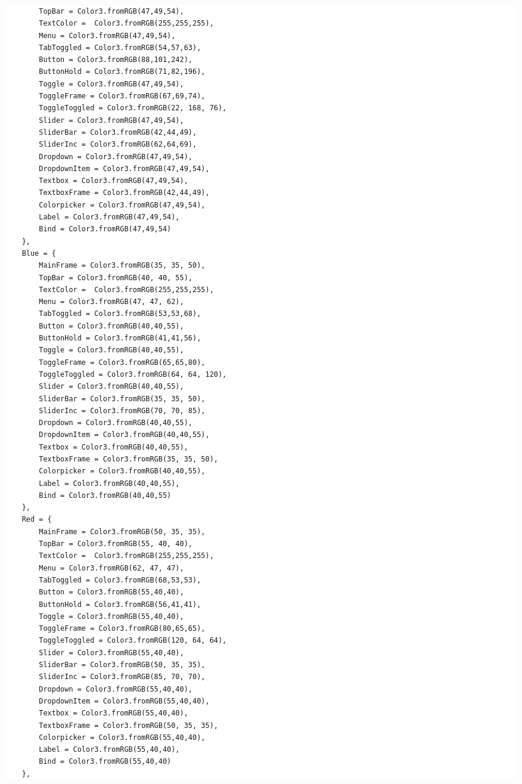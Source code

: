             TopBar = Color3.fromRGB(47,49,54),
            TextColor =  Color3.fromRGB(255,255,255),
            Menu = Color3.fromRGB(47,49,54),
            TabToggled = Color3.fromRGB(54,57,63),
            Button = Color3.fromRGB(88,101,242),
            ButtonHold = Color3.fromRGB(71,82,196),
            Toggle = Color3.fromRGB(47,49,54),
            ToggleFrame = Color3.fromRGB(67,69,74),
            ToggleToggled = Color3.fromRGB(22, 168, 76),
            Slider = Color3.fromRGB(47,49,54),
            SliderBar = Color3.fromRGB(42,44,49),
            SliderInc = Color3.fromRGB(62,64,69),
            Dropdown = Color3.fromRGB(47,49,54),
            DropdownItem = Color3.fromRGB(47,49,54),
            Textbox = Color3.fromRGB(47,49,54),
            TextboxFrame = Color3.fromRGB(42,44,49),
            Colorpicker = Color3.fromRGB(47,49,54),
            Label = Color3.fromRGB(47,49,54),
            Bind = Color3.fromRGB(47,49,54)
        },
        Blue = {
            MainFrame = Color3.fromRGB(35, 35, 50),
            TopBar = Color3.fromRGB(40, 40, 55),
            TextColor =  Color3.fromRGB(255,255,255),
            Menu = Color3.fromRGB(47, 47, 62),
            TabToggled = Color3.fromRGB(53,53,68),
            Button = Color3.fromRGB(40,40,55),
            ButtonHold = Color3.fromRGB(41,41,56),
            Toggle = Color3.fromRGB(40,40,55),
            ToggleFrame = Color3.fromRGB(65,65,80),
            ToggleToggled = Color3.fromRGB(64, 64, 120),
            Slider = Color3.fromRGB(40,40,55),
            SliderBar = Color3.fromRGB(35, 35, 50),
            SliderInc = Color3.fromRGB(70, 70, 85),
            Dropdown = Color3.fromRGB(40,40,55),
            DropdownItem = Color3.fromRGB(40,40,55),
            Textbox = Color3.fromRGB(40,40,55),
            TextboxFrame = Color3.fromRGB(35, 35, 50),
            Colorpicker = Color3.fromRGB(40,40,55),
            Label = Color3.fromRGB(40,40,55),
            Bind = Color3.fromRGB(40,40,55)
        },
        Red = {
            MainFrame = Color3.fromRGB(50, 35, 35),
            TopBar = Color3.fromRGB(55, 40, 40),
            TextColor =  Color3.fromRGB(255,255,255),
            Menu = Color3.fromRGB(62, 47, 47),
            TabToggled = Color3.fromRGB(68,53,53),
            Button = Color3.fromRGB(55,40,40),
            ButtonHold = Color3.fromRGB(56,41,41),
            Toggle = Color3.fromRGB(55,40,40),
            ToggleFrame = Color3.fromRGB(80,65,65),
            ToggleToggled = Color3.fromRGB(120, 64, 64),
            Slider = Color3.fromRGB(55,40,40),
            SliderBar = Color3.fromRGB(50, 35, 35),
            SliderInc = Color3.fromRGB(85, 70, 70),
            Dropdown = Color3.fromRGB(55,40,40),
            DropdownItem = Color3.fromRGB(55,40,40),
            Textbox = Color3.fromRGB(55,40,40),
            TextboxFrame = Color3.fromRGB(50, 35, 35),
            Colorpicker = Color3.fromRGB(55,40,40),
            Label = Color3.fromRGB(55,40,40),
            Bind = Color3.fromRGB(55,40,40)
        },